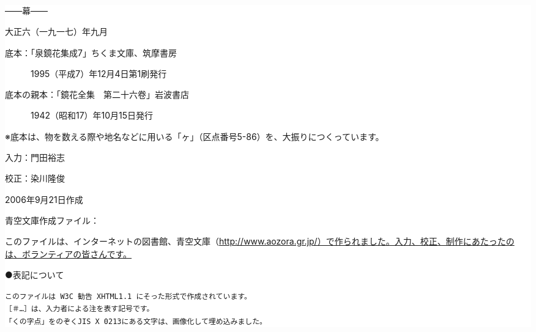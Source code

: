 

――幕――

大正六（一九一七）年九月













底本：「泉鏡花集成7」ちくま文庫、筑摩書房


　　　1995（平成7）年12月4日第1刷発行

底本の親本：「鏡花全集　第二十六卷」岩波書店

　　　1942（昭和17）年10月15日発行

※底本は、物を数える際や地名などに用いる「ヶ」（区点番号5-86）を、大振りにつくっています。

入力：門田裕志

校正：染川隆俊

2006年9月21日作成

青空文庫作成ファイル：

このファイルは、インターネットの図書館、青空文庫（http://www.aozora.gr.jp/）で作られました。入力、校正、制作にあたったのは、ボランティアの皆さんです。











●表記について


	このファイルは W3C 勧告 XHTML1.1 にそった形式で作成されています。
	［＃…］は、入力者による注を表す記号です。
	「くの字点」をのぞくJIS X 0213にある文字は、画像化して埋め込みました。